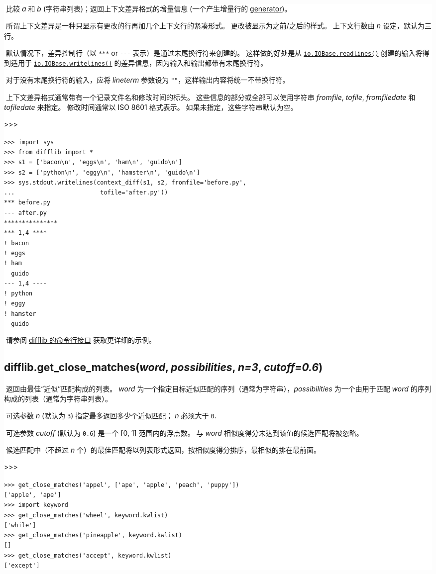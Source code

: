 ​	比较 *a* 和 *b* (字符串列表)；返回上下文差异格式的增量信息 (一个产生增量行的 [generator](https://docs.python.org/zh-cn/3.13/glossary.html#term-generator))。

​	所谓上下文差异是一种只显示有更改的行再加几个上下文行的紧凑形式。 更改被显示为之前/之后的样式。 上下文行数由 *n* 设定，默认为三行。

​	默认情况下，差异控制行（以 `***` or `---` 表示）是通过末尾换行符来创建的。 这样做的好处是从 [`io.IOBase.readlines()`](https://docs.python.org/zh-cn/3.13/library/io.html#io.IOBase.readlines) 创建的输入将得到适用于 [`io.IOBase.writelines()`](https://docs.python.org/zh-cn/3.13/library/io.html#io.IOBase.writelines) 的差异信息，因为输入和输出都带有末尾换行符。

​	对于没有末尾换行符的输入，应将 *lineterm* 参数设为 `""`，这样输出内容将统一不带换行符。

​	上下文差异格式通常带有一个记录文件名和修改时间的标头。 这些信息的部分或全部可以使用字符串 *fromfile*, *tofile*, *fromfiledate* 和 *tofiledate* 来指定。 修改时间通常以 ISO 8601 格式表示。 如果未指定，这些字符串默认为空。

\>>>

```
>>> import sys
>>> from difflib import *
>>> s1 = ['bacon\n', 'eggs\n', 'ham\n', 'guido\n']
>>> s2 = ['python\n', 'eggy\n', 'hamster\n', 'guido\n']
>>> sys.stdout.writelines(context_diff(s1, s2, fromfile='before.py',
...                        tofile='after.py'))
*** before.py
--- after.py
***************
*** 1,4 ****
! bacon
! eggs
! ham
  guido
--- 1,4 ----
! python
! eggy
! hamster
  guido
```

​	请参阅 [difflib 的命令行接口](https://docs.python.org/zh-cn/3.13/library/difflib.html#difflib-interface) 获取更详细的示例。

## difflib.**get_close_matches**(*word*, *possibilities*, *n=3*, *cutoff=0.6*)

​	返回由最佳“近似”匹配构成的列表。 *word* 为一个指定目标近似匹配的序列（通常为字符串），*possibilities* 为一个由用于匹配 *word* 的序列构成的列表（通常为字符串列表）。

​	可选参数 *n* (默认为 `3`) 指定最多返回多少个近似匹配； *n* 必须大于 `0`.

​	可选参数 *cutoff* (默认为 `0.6`) 是一个 [0, 1] 范围内的浮点数。 与 *word* 相似度得分未达到该值的候选匹配将被忽略。

​	候选匹配中（不超过 *n* 个）的最佳匹配将以列表形式返回，按相似度得分排序，最相似的排在最前面。

\>>>

```
>>> get_close_matches('appel', ['ape', 'apple', 'peach', 'puppy'])
['apple', 'ape']
>>> import keyword
>>> get_close_matches('wheel', keyword.kwlist)
['while']
>>> get_close_matches('pineapple', keyword.kwlist)
[]
>>> get_close_matches('accept', keyword.kwlist)
['except']
```
